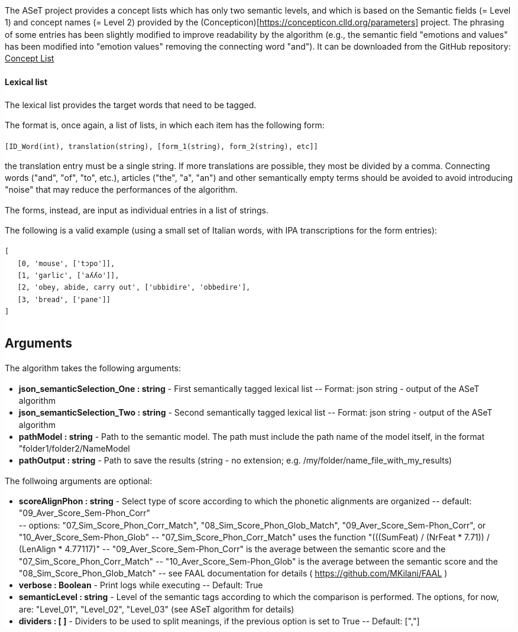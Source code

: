 The ASeT project provides a concept lists which has only two semantic levels, and which is based on the Semantic fields (= Level 1) and concept names (= Level 2) provided by the (Concepticon)[https://concepticon.clld.org/parameters] project. The phrasing of some entries has been slightly modified to improve readability by the algorithm (e.g., the semantic field "emotions and values" has been modified into "emotion values" removing the connecting word "and"). It can be downloaded from the GitHub repository: [Concept List](/conceptList/ConcepticonList)

#### Lexical list

The lexical list provides the target words that need to be tagged.

The format is, once again, a list of lists, in which each item has the following form:

```
[ID_Word(int), translation(string), [form_1(string), form_2(string), etc]]
```

the translation entry must be a single string. If more translations are possible, they most be divided by a comma. Connecting words ("and", "of", "to", etc.), articles ("the", "a", "an") and other semantically empty terms should be avoided to avoid introducing "noise" that may reduce the performances of the algorithm.

The forms, instead, are input as individual entries in a list of strings.

The following is a valid example (using a small set of Italian words, with IPA transcriptions for the form entries):

```
[
   [0, 'mouse', ['tɔpo']],
   [1, 'garlic', ['aʎʎo']],
   [2, 'obey, abide, carry out', ['ubbidire', 'obbedire'],
   [3, 'bread', ['pane']]
]
```

## Arguments

The algorithm takes the following arguments:

* **json_semanticSelection_One : string** - First semantically tagged lexical list -- Format: json string - output of the ASeT algorithm
* **json_semanticSelection_Two : string** - Second semantically tagged lexical list -- Format: json string - output of the ASeT algorithm
* **pathModel : string** - Path to the semantic model. The path must include the path name of the model itself, in the format "folder1/folder2/NameModel
* **pathOutput : string** - Path to save the results (string - no extension; e.g. /my/folder/name_file_with_my_results)

The follwoing arguments are optional:

* **scoreAlignPhon : string** - Select type of score according to which the phonetic alignments are organized
-- default: "09_Aver_Score_Sem-Phon_Corr"  
-- options: "07_Sim_Score_Phon_Corr_Match", "08_Sim_Score_Phon_Glob_Match", "09_Aver_Score_Sem-Phon_Corr", or "10_Aver_Score_Sem-Phon_Glob"
-- "07_Sim_Score_Phon_Corr_Match" uses the function "(((SumFeat) / (NrFeat * 7.71)) / (LenAlign * 4.77117)"
-- "09_Aver_Score_Sem-Phon_Corr" is the average between the semantic score and the "07_Sim_Score_Phon_Corr_Match"
-- "10_Aver_Score_Sem-Phon_Glob" is the average between the semantic score and the "08_Sim_Score_Phon_Glob_Match"
-- see FAAL documentation for details ( https://github.com/MKilani/FAAL )
* **verbose : Boolean** - Print logs while executing -- Default: True
* **semanticLevel : string** - Level of the semantic tags according to which the comparison is performed. The options, for now, are: "Level_01", "Level_02", "Level_03" (see ASeT algorithm for details)
* **dividers : [ ]** - Dividers to be used to split meanings, if the previous option is set to True -- Default: [","]
